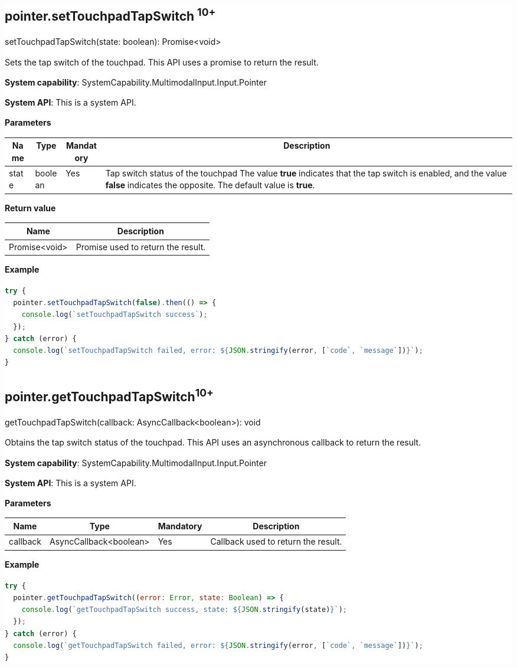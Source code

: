 ## pointer.setTouchpadTapSwitch <sup>10+</sup>

setTouchpadTapSwitch(state: boolean): Promise\<void>

Sets the tap switch of the touchpad. This API uses a promise to return the result.

**System capability**: SystemCapability.MultimodalInput.Input.Pointer

**System API**: This is a system API.

**Parameters**

| Name   | Type    | Mandatory  | Description                                 |
| ----- | ------ | ---- | ----------------------------------- |
| state | boolean| Yes   |  Tap switch status of the touchpad The value **true** indicates that the tap switch is enabled, and the value **false** indicates the opposite. The default value is **true**. |

**Return value**

| Name                 | Description              |
| ------------------- | ---------------- |
| Promise\<void> | Promise used to return the result.|

**Example**

```js
try {
  pointer.setTouchpadTapSwitch(false).then(() => {
    console.log(`setTouchpadTapSwitch success`);
  });
} catch (error) {
  console.log(`setTouchpadTapSwitch failed, error: ${JSON.stringify(error, [`code`, `message`])}`);
}
```

## pointer.getTouchpadTapSwitch<sup>10+</sup>

getTouchpadTapSwitch(callback:  AsyncCallback\<boolean>): void

Obtains the tap switch status of the touchpad. This API uses an asynchronous callback to return the result.

**System capability**: SystemCapability.MultimodalInput.Input.Pointer

**System API**: This is a system API.

**Parameters**

| Name      | Type                         | Mandatory  | Description            |
| -------- | --------------------------- | ---- | -------------- |
| callback | AsyncCallback\<boolean> | Yes   | Callback used to return the result.|

**Example**

```js
try {
  pointer.getTouchpadTapSwitch((error: Error, state: Boolean) => {
    console.log(`getTouchpadTapSwitch success, state: ${JSON.stringify(state)}`);
  });
} catch (error) {
  console.log(`getTouchpadTapSwitch failed, error: ${JSON.stringify(error, [`code`, `message`])}`);
}
```
